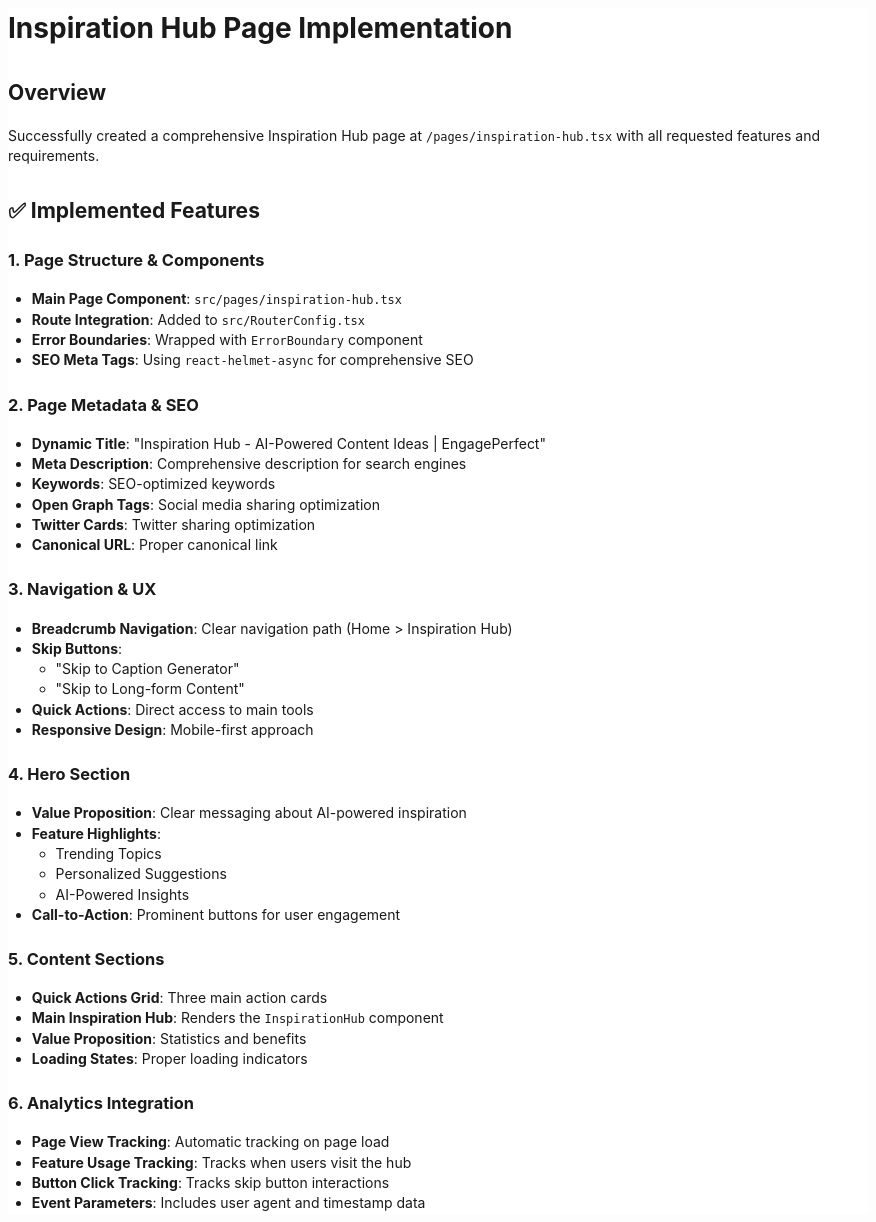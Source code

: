 # Inspiration Hub Page Implementation

## Overview
Successfully created a comprehensive Inspiration Hub page at `/pages/inspiration-hub.tsx` with all requested features and requirements.

## ✅ Implemented Features

### 1. Page Structure & Components
- **Main Page Component**: `src/pages/inspiration-hub.tsx`
- **Route Integration**: Added to `src/RouterConfig.tsx`
- **Error Boundaries**: Wrapped with `ErrorBoundary` component
- **SEO Meta Tags**: Using `react-helmet-async` for comprehensive SEO

### 2. Page Metadata & SEO
- **Dynamic Title**: "Inspiration Hub - AI-Powered Content Ideas | EngagePerfect"
- **Meta Description**: Comprehensive description for search engines
- **Keywords**: SEO-optimized keywords
- **Open Graph Tags**: Social media sharing optimization
- **Twitter Cards**: Twitter sharing optimization
- **Canonical URL**: Proper canonical link

### 3. Navigation & UX
- **Breadcrumb Navigation**: Clear navigation path (Home > Inspiration Hub)
- **Skip Buttons**: 
  - "Skip to Caption Generator"
  - "Skip to Long-form Content"
- **Quick Actions**: Direct access to main tools
- **Responsive Design**: Mobile-first approach

### 4. Hero Section
- **Value Proposition**: Clear messaging about AI-powered inspiration
- **Feature Highlights**: 
  - Trending Topics
  - Personalized Suggestions
  - AI-Powered Insights
- **Call-to-Action**: Prominent buttons for user engagement

### 5. Content Sections
- **Quick Actions Grid**: Three main action cards
- **Main Inspiration Hub**: Renders the `InspirationHub` component
- **Value Proposition**: Statistics and benefits
- **Loading States**: Proper loading indicators

### 6. Analytics Integration
- **Page View Tracking**: Automatic tracking on page load
- **Feature Usage Tracking**: Tracks when users visit the hub
- **Button Click Tracking**: Tracks skip button interactions
- **Event Parameters**: Includes user agent and timestamp data

